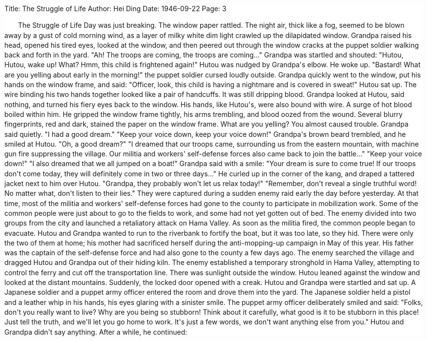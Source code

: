 Title: The Struggle of Life
Author: Hei Ding
Date: 1946-09-22
Page: 3

　　The Struggle of Life
    Day was just breaking. The window paper rattled. The night air, thick like a fog, seemed to be blown away by a gust of cold morning wind, as a layer of milky white dim light crawled up the dilapidated window.
    Grandpa raised his head, opened his tired eyes, looked at the window, and then peered out through the window cracks at the puppet soldier walking back and forth in the yard.
    "Ah! The troops are coming, the troops are coming..."
    Grandpa was startled and shouted:
    "Hutou, Hutou, wake up! What? Hmm, this child is frightened again!"
    Hutou was nudged by Grandpa's elbow. He woke up.
    "Bastard! What are you yelling about early in the morning!" the puppet soldier cursed loudly outside.
    Grandpa quickly went to the window, put his hands on the window frame, and said:
    "Officer, look, this child is having a nightmare and is covered in sweat!"
    Hutou sat up. The wire binding his two hands together looked like a pair of handcuffs. It was still dripping blood.
    Grandpa looked at Hutou, said nothing, and turned his fiery eyes back to the window. His hands, like Hutou's, were also bound with wire. A surge of hot blood boiled within him. He gripped the window frame tightly, his arms trembling, and blood oozed from the wound. Several blurry fingerprints, red and dark, stained the paper on the window frame.
    What are you yelling? You almost caused trouble. Grandpa said quietly.
    "I had a good dream."
    "Keep your voice down, keep your voice down!" Grandpa's brown beard trembled, and he smiled at Hutou. "Oh, a good dream?"
    "I dreamed that our troops came, surrounding us from the eastern mountain, with machine gun fire suppressing the village. Our militia and workers' self-defense forces also came back to join the battle..."
    "Keep your voice down!"
    "I also dreamed that we all jumped on a boat!"
    Grandpa said with a smile:
    "Your dream is sure to come true! If our troops don't come today, they will definitely come in two or three days..."
    He curled up in the corner of the kang, and draped a tattered jacket next to him over Hutou.
    "Grandpa, they probably won't let us relax today!"
    "Remember, don't reveal a single truthful word! No matter what, don't listen to their lies."
    They were captured during a sudden enemy raid early the day before yesterday. At that time, most of the militia and workers' self-defense forces had gone to the county to participate in mobilization work. Some of the common people were just about to go to the fields to work, and some had not yet gotten out of bed. The enemy divided into two groups from the city and launched a retaliatory attack on Hama Valley. As soon as the militia fired, the common people began to evacuate. Hutou and Grandpa wanted to run to the riverbank to fortify the boat, but it was too late, so they hid. There were only the two of them at home; his mother had sacrificed herself during the anti-mopping-up campaign in May of this year. His father was the captain of the self-defense force and had also gone to the county a few days ago. The enemy searched the village and dragged Hutou and Grandpa out of their hiding kiln.
    The enemy established a temporary stronghold in Hama Valley, attempting to control the ferry and cut off the transportation line.
    There was sunlight outside the window. Hutou leaned against the window and looked at the distant mountains. Suddenly, the locked door opened with a creak. Hutou and Grandpa were startled and sat up. A Japanese soldier and a puppet army officer entered the room and drove them into the yard.
    The Japanese soldier held a pistol and a leather whip in his hands, his eyes glaring with a sinister smile.
    The puppet army officer deliberately smiled and said:
    "Folks, don't you really want to live? Why are you being so stubborn! Think about it carefully, what good is it to be stubborn in this place! Just tell the truth, and we'll let you go home to work. It's just a few words, we don't want anything else from you."
    Hutou and Grandpa didn't say anything. After a while, he continued: